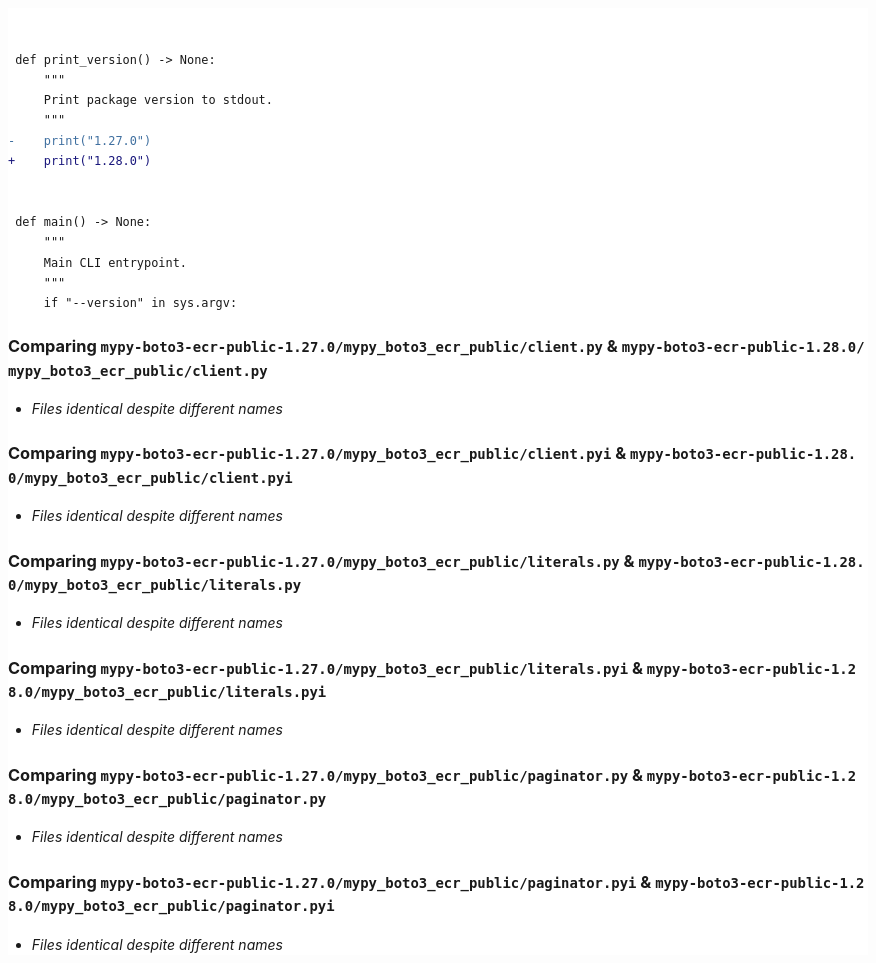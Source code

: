 ```diff
 
 
 def print_version() -> None:
     """
     Print package version to stdout.
     """
-    print("1.27.0")
+    print("1.28.0")
 
 
 def main() -> None:
     """
     Main CLI entrypoint.
     """
     if "--version" in sys.argv:
```

### Comparing `mypy-boto3-ecr-public-1.27.0/mypy_boto3_ecr_public/client.py` & `mypy-boto3-ecr-public-1.28.0/mypy_boto3_ecr_public/client.py`

 * *Files identical despite different names*

### Comparing `mypy-boto3-ecr-public-1.27.0/mypy_boto3_ecr_public/client.pyi` & `mypy-boto3-ecr-public-1.28.0/mypy_boto3_ecr_public/client.pyi`

 * *Files identical despite different names*

### Comparing `mypy-boto3-ecr-public-1.27.0/mypy_boto3_ecr_public/literals.py` & `mypy-boto3-ecr-public-1.28.0/mypy_boto3_ecr_public/literals.py`

 * *Files identical despite different names*

### Comparing `mypy-boto3-ecr-public-1.27.0/mypy_boto3_ecr_public/literals.pyi` & `mypy-boto3-ecr-public-1.28.0/mypy_boto3_ecr_public/literals.pyi`

 * *Files identical despite different names*

### Comparing `mypy-boto3-ecr-public-1.27.0/mypy_boto3_ecr_public/paginator.py` & `mypy-boto3-ecr-public-1.28.0/mypy_boto3_ecr_public/paginator.py`

 * *Files identical despite different names*

### Comparing `mypy-boto3-ecr-public-1.27.0/mypy_boto3_ecr_public/paginator.pyi` & `mypy-boto3-ecr-public-1.28.0/mypy_boto3_ecr_public/paginator.pyi`

 * *Files identical despite different names*
